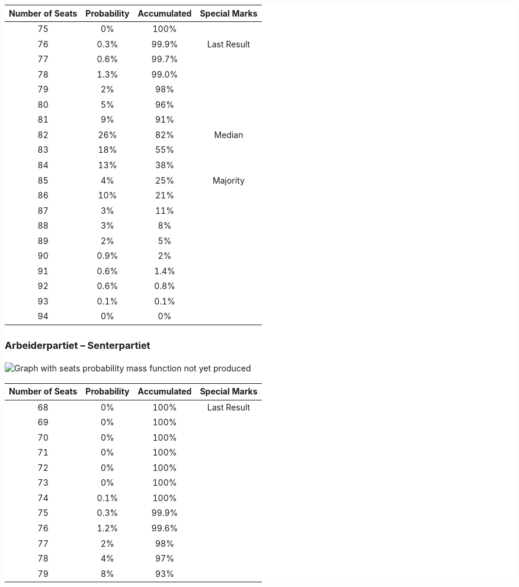 | Number of Seats | Probability | Accumulated | Special Marks |
|:---------------:|:-----------:|:-----------:|:-------------:|
| 75 | 0% | 100% |  |
| 76 | 0.3% | 99.9% | Last Result |
| 77 | 0.6% | 99.7% |  |
| 78 | 1.3% | 99.0% |  |
| 79 | 2% | 98% |  |
| 80 | 5% | 96% |  |
| 81 | 9% | 91% |  |
| 82 | 26% | 82% | Median |
| 83 | 18% | 55% |  |
| 84 | 13% | 38% |  |
| 85 | 4% | 25% | Majority |
| 86 | 10% | 21% |  |
| 87 | 3% | 11% |  |
| 88 | 3% | 8% |  |
| 89 | 2% | 5% |  |
| 90 | 0.9% | 2% |  |
| 91 | 0.6% | 1.4% |  |
| 92 | 0.6% | 0.8% |  |
| 93 | 0.1% | 0.1% |  |
| 94 | 0% | 0% |  |

### Arbeiderpartiet – Senterpartiet

![Graph with seats probability mass function not yet produced](2021-06-30-IpsosMMI-coalitions-seats-pmf-ap–sp.png "Seats Probability Mass Function")

| Number of Seats | Probability | Accumulated | Special Marks |
|:---------------:|:-----------:|:-----------:|:-------------:|
| 68 | 0% | 100% | Last Result |
| 69 | 0% | 100% |  |
| 70 | 0% | 100% |  |
| 71 | 0% | 100% |  |
| 72 | 0% | 100% |  |
| 73 | 0% | 100% |  |
| 74 | 0.1% | 100% |  |
| 75 | 0.3% | 99.9% |  |
| 76 | 1.2% | 99.6% |  |
| 77 | 2% | 98% |  |
| 78 | 4% | 97% |  |
| 79 | 8% | 93% |  |
